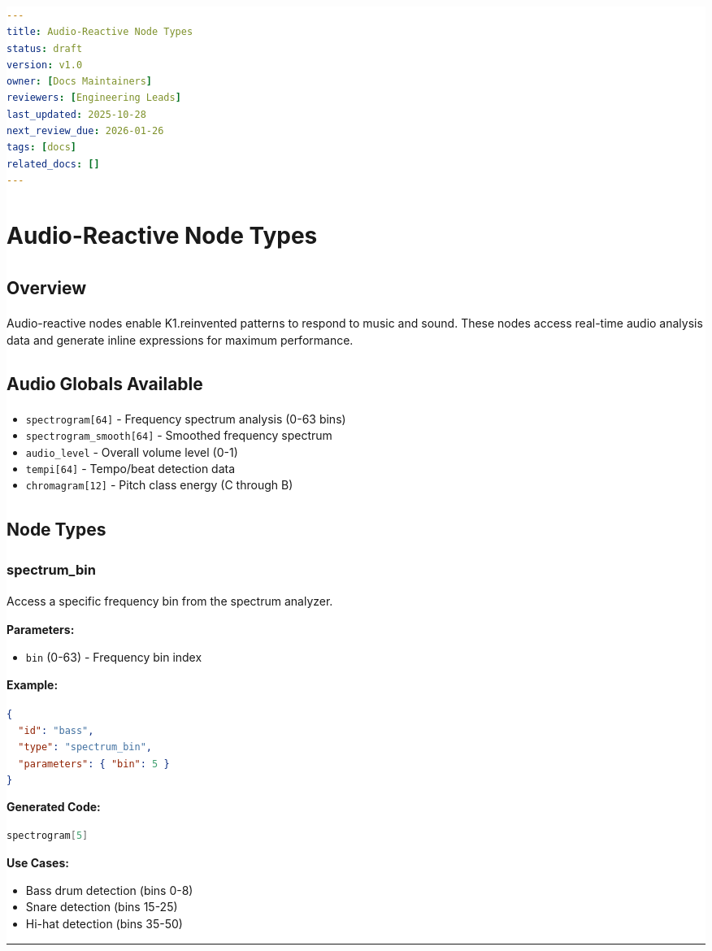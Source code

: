 ```yaml
---
title: Audio-Reactive Node Types
status: draft
version: v1.0
owner: [Docs Maintainers]
reviewers: [Engineering Leads]
last_updated: 2025-10-28
next_review_due: 2026-01-26
tags: [docs]
related_docs: []
---
```

# Audio-Reactive Node Types

## Overview
Audio-reactive nodes enable K1.reinvented patterns to respond to music and sound. These nodes access real-time audio analysis data and generate inline expressions for maximum performance.

## Audio Globals Available
- `spectrogram[64]` - Frequency spectrum analysis (0-63 bins)
- `spectrogram_smooth[64]` - Smoothed frequency spectrum
- `audio_level` - Overall volume level (0-1)
- `tempi[64]` - Tempo/beat detection data
- `chromagram[12]` - Pitch class energy (C through B)

## Node Types

### spectrum_bin
Access a specific frequency bin from the spectrum analyzer.

**Parameters:**
- `bin` (0-63) - Frequency bin index

**Example:**
```json
{
  "id": "bass",
  "type": "spectrum_bin",
  "parameters": { "bin": 5 }
}
```

**Generated Code:**
```cpp
spectrogram[5]
```

**Use Cases:**
- Bass drum detection (bins 0-8)
- Snare detection (bins 15-25)
- Hi-hat detection (bins 35-50)

---